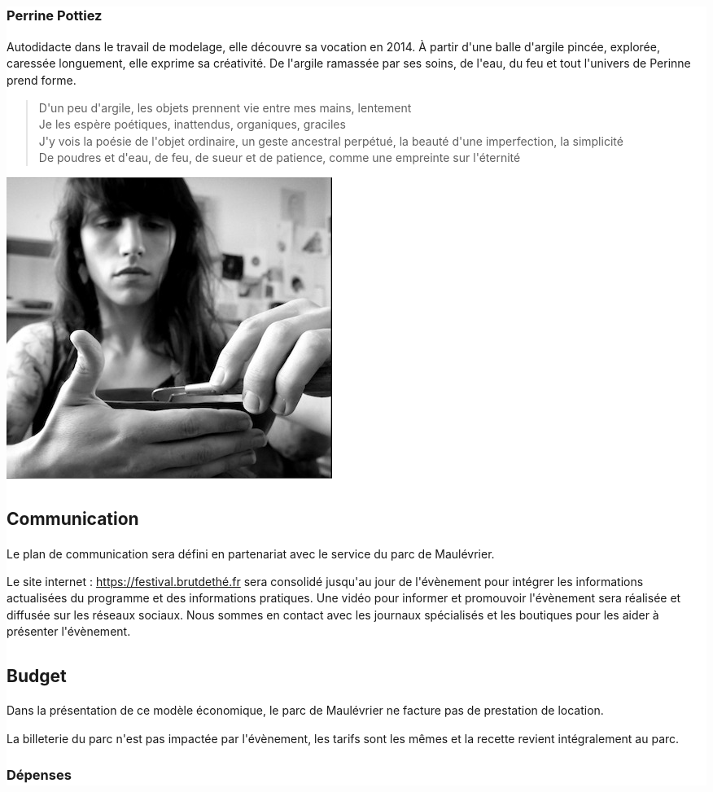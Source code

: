 ### Perrine Pottiez

Autodidacte dans le travail de modelage, elle découvre sa vocation en 2014. À partir d'une balle d'argile pincée, explorée, caressée longuement, elle exprime sa créativité. De l'argile ramassée par ses soins, de l'eau, du feu et tout l'univers de Perinne prend forme.  

> D'un peu d'argile, les objets prennent vie entre mes mains, lentement  
> Je les espère poétiques, inattendus, organiques, graciles  
> J'y vois la poésie de l'objet ordinaire, un geste ancestral perpétué, la beauté d'une imperfection, la simplicité  
> De poudres et d'eau, de feu, de sueur et de patience, comme une empreinte sur l'éternité

![Perrine](./perrine-pottiez.jpg)

## Communication

Le plan de communication sera défini en partenariat avec le service du parc de Maulévrier.

Le site internet : https://festival.brutdethé.fr sera consolidé jusqu'au jour de l'évènement pour intégrer les informations actualisées du programme et des informations pratiques.
Une vidéo pour informer et promouvoir l'évènement sera réalisée et diffusée sur les réseaux sociaux. Nous sommes en contact avec les journaux spécialisés et les boutiques pour les aider à présenter l'évènement.

## Budget

Dans la présentation de ce modèle économique, le parc de Maulévrier ne facture pas de prestation de location.  

La billeterie du parc n'est pas impactée par l'évènement, les tarifs sont les mêmes et la recette revient intégralement au parc.

### Dépenses
